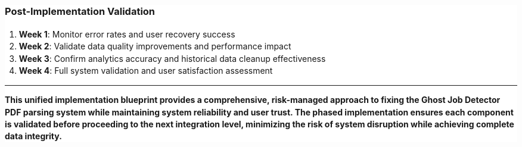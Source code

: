 ### Post-Implementation Validation
1. **Week 1**: Monitor error rates and user recovery success
2. **Week 2**: Validate data quality improvements and performance impact
3. **Week 3**: Confirm analytics accuracy and historical data cleanup effectiveness
4. **Week 4**: Full system validation and user satisfaction assessment

---

**This unified implementation blueprint provides a comprehensive, risk-managed approach to fixing the Ghost Job Detector PDF parsing system while maintaining system reliability and user trust. The phased implementation ensures each component is validated before proceeding to the next integration level, minimizing the risk of system disruption while achieving complete data integrity.**